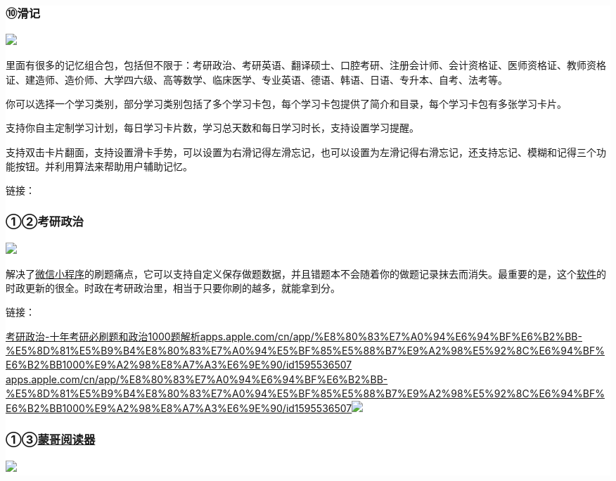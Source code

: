 [](https://link.zhihu.com/?target=https%3A//apps.apple.com/cn/app/%25E8%25AE%25B0%25E5%25BF%2586%25E5%258A%25A9%25E6%2589%258B-%25E8%2589%25BE%25E5%25AE%25BE%25E6%25B5%25A9%25E6%2596%25AF%25E8%25AE%25B0%25E5%25BF%2586%25E6%25B3%2595/id1513700789)

### ⑩滑记

![](https://proxy-prod.omnivore-image-cache.app/192x0,sds9ngMUjkku68XEKKKPXe1okHgBtAU7GDyWOZ2MOSVU/https://picx.zhimg.com/50/v2-287af21f8b58b9ef6bb791224cbaadc4_720w.jpg?source=2c26e567)

里面有很多的记忆组合包，包括但不限于：考研政治、考研英语、翻译硕士、口腔考研、注册会计师、会计资格证、医师资格证、教师资格证、建造师、造价师、大学四六级、高等数学、临床医学、专业英语、德语、韩语、日语、专升本、自考、法考等。  

你可以选择一个学习类别，部分学习类别包括了多个学习卡包，每个学习卡包提供了简介和目录，每个学习卡包有多张学习卡片。

支持你自主定制学习计划，每日学习卡片数，学习总天数和每日学习时长，支持设置学习提醒。

支持双击卡片翻面，支持设置滑卡手势，可以设置为右滑记得左滑忘记，也可以设置为左滑记得右滑忘记，还支持忘记、模糊和记得三个功能按钮。并利用算法来帮助用户辅助记忆。

链接：

[](https://link.zhihu.com/?target=https%3A//apps.apple.com/cn/app/%25E6%25BB%2591%25E8%25AE%25B0-%25E8%2580%2583%25E7%25A0%2594%25E6%2594%25BF%25E6%25B2%25BB%25E5%2588%25B7%25E9%25A2%2598-%25E6%25B3%2595%25E7%25A1%2595-anki%25E6%2598%2593%25E7%2594%25A8%25E7%2589%2588/id1563391530)

### ①②考研政治

![](https://proxy-prod.omnivore-image-cache.app/175x212,s35SymBM2haFH1X8vXs22YrJhLtspcfaipuqSb_7rrC8/https://picx.zhimg.com/50/v2-f538b392b1540ba610cc03bce65d196c_720w.jpg?source=2c26e567)

解决了[微信小程序](https://www.zhihu.com/search?q=%E5%BE%AE%E4%BF%A1%E5%B0%8F%E7%A8%8B%E5%BA%8F&search%5Fsource=Entity&hybrid%5Fsearch%5Fsource=Entity&hybrid%5Fsearch%5Fextra=%7B%22sourceType%22%3A%22answer%22%2C%22sourceId%22%3A2311698162%7D)的刷题痛点，它可以支持自定义保存做题数据，并且错题本不会随着你的做题记录抹去而消失。最重要的是，这个[软件](https://www.zhihu.com/search?q=%E8%BD%AF%E4%BB%B6&search%5Fsource=Entity&hybrid%5Fsearch%5Fsource=Entity&hybrid%5Fsearch%5Fextra=%7B%22sourceType%22%3A%22answer%22%2C%22sourceId%22%3A2311698162%7D)的时政更新的很全。时政在考研政治里，相当于只要你刷的越多，就能拿到分。

链接：

[‎考研政治-十年考研必刷题和政治1000题解析​apps.apple.com/cn/app/%E8%80%83%E7%A0%94%E6%94%BF%E6%B2%BB-%E5%8D%81%E5%B9%B4%E8%80%83%E7%A0%94%E5%BF%85%E5%88%B7%E9%A2%98%E5%92%8C%E6%94%BF%E6%B2%BB1000%E9%A2%98%E8%A7%A3%E6%9E%90/id1595536507​apps.apple.com/cn/app/%E8%80%83%E7%A0%94%E6%94%BF%E6%B2%BB-%E5%8D%81%E5%B9%B4%E8%80%83%E7%A0%94%E5%BF%85%E5%88%B7%E9%A2%98%E5%92%8C%E6%94%BF%E6%B2%BB1000%E9%A2%98%E8%A7%A3%E6%9E%90/id1595536507![](https://proxy-prod.omnivore-image-cache.app/0x0,s3b6lHuJgI-QGnWtD7kG-9ZqU6HnWqqHppo7r_MYEFFI/https://pic3.zhimg.com/v2-a7a619d97bf41995730207c155580e6a_180x120.jpg)](https://link.zhihu.com/?target=https%3A//apps.apple.com/cn/app/%25E8%2580%2583%25E7%25A0%2594%25E6%2594%25BF%25E6%25B2%25BB-%25E5%258D%2581%25E5%25B9%25B4%25E8%2580%2583%25E7%25A0%2594%25E5%25BF%2585%25E5%2588%25B7%25E9%25A2%2598%25E5%2592%258C%25E6%2594%25BF%25E6%25B2%25BB1000%25E9%25A2%2598%25E8%25A7%25A3%25E6%259E%2590/id1595536507)

### ①③[蒙哥阅读器](https://www.zhihu.com/search?q=%E8%92%99%E5%93%A5%E9%98%85%E8%AF%BB%E5%99%A8&search%5Fsource=Entity&hybrid%5Fsearch%5Fsource=Entity&hybrid%5Fsearch%5Fextra=%7B%22sourceType%22%3A%22answer%22%2C%22sourceId%22%3A2311698162%7D)

![](https://proxy-prod.omnivore-image-cache.app/168x200,syyPrmAmm1wJ6awzgpTGHocHWyHNszSynpcFtIYqLPZg/https://picx.zhimg.com/50/v2-e2fd766967276f17d7bf49ed85d9992d_720w.jpg?source=2c26e567)
